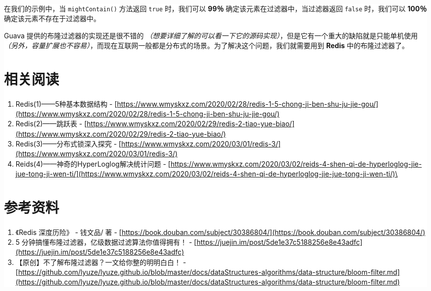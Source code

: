 在我们的示例中，当 `mightContain()` 方法返回 `true` 时，我们可以 **99％** 确定该元素在过滤器中，当过滤器返回 `false` 时，我们可以 **100％** 确定该元素不存在于过滤器中。

Guava 提供的布隆过滤器的实现还是很不错的 *（想要详细了解的可以看一下它的源码实现）*，但是它有一个重大的缺陷就是只能单机使用 *（另外，容量扩展也不容易）*，而现在互联网一般都是分布式的场景。为了解决这个问题，我们就需要用到 **Redis** 中的布隆过滤器了。

# 相关阅读

1. Redis(1)——5种基本数据结构 - [https://www.wmyskxz.com/2020/02/28/redis-1-5-chong-ji-ben-shu-ju-jie-gou/](https://www.wmyskxz.com/2020/02/28/redis-1-5-chong-ji-ben-shu-ju-jie-gou/)
2. Redis(2)——跳跃表 - [https://www.wmyskxz.com/2020/02/29/redis-2-tiao-yue-biao/](https://www.wmyskxz.com/2020/02/29/redis-2-tiao-yue-biao/)
3. Redis(3)——分布式锁深入探究 - [https://www.wmyskxz.com/2020/03/01/redis-3/](https://www.wmyskxz.com/2020/03/01/redis-3/)
4. Reids(4)——神奇的HyperLoglog解决统计问题 - [https://www.wmyskxz.com/2020/03/02/reids-4-shen-qi-de-hyperloglog-jie-jue-tong-ji-wen-ti/](https://www.wmyskxz.com/2020/03/02/reids-4-shen-qi-de-hyperloglog-jie-jue-tong-ji-wen-ti/)\

# 参考资料

1. 《Redis 深度历险》 - 钱文品/ 著 - [https://book.douban.com/subject/30386804/](https://book.douban.com/subject/30386804/)
2. 5 分钟搞懂布隆过滤器，亿级数据过滤算法你值得拥有！ - [https://juejin.im/post/5de1e37c5188256e8e43adfc](https://juejin.im/post/5de1e37c5188256e8e43adfc)
3. 【原创】不了解布隆过滤器？一文给你整的明明白白！ - [https://github.com/lyuze/lyuze.github.io/blob/master/docs/dataStructures-algorithms/data-structure/bloom-filter.md](https://github.com/lyuze/lyuze.github.io/blob/master/docs/dataStructures-algorithms/data-structure/bloom-filter.md)


